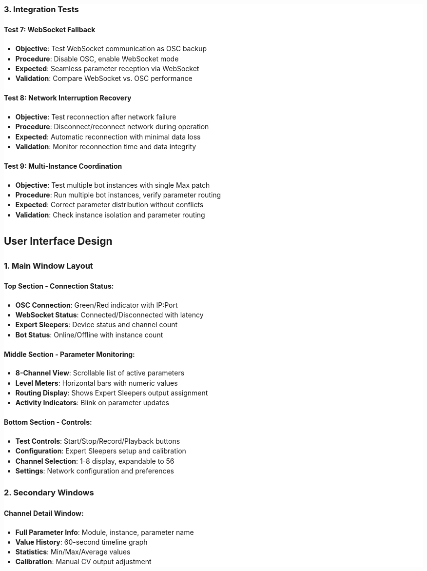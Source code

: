 ### 3. Integration Tests

#### Test 7: WebSocket Fallback
- **Objective**: Test WebSocket communication as OSC backup
- **Procedure**: Disable OSC, enable WebSocket mode
- **Expected**: Seamless parameter reception via WebSocket
- **Validation**: Compare WebSocket vs. OSC performance

#### Test 8: Network Interruption Recovery
- **Objective**: Test reconnection after network failure
- **Procedure**: Disconnect/reconnect network during operation
- **Expected**: Automatic reconnection with minimal data loss
- **Validation**: Monitor reconnection time and data integrity

#### Test 9: Multi-Instance Coordination
- **Objective**: Test multiple bot instances with single Max patch
- **Procedure**: Run multiple bot instances, verify parameter routing
- **Expected**: Correct parameter distribution without conflicts
- **Validation**: Check instance isolation and parameter routing

## User Interface Design

### 1. Main Window Layout

#### Top Section - Connection Status:
- **OSC Connection**: Green/Red indicator with IP:Port
- **WebSocket Status**: Connected/Disconnected with latency
- **Expert Sleepers**: Device status and channel count
- **Bot Status**: Online/Offline with instance count

#### Middle Section - Parameter Monitoring:
- **8-Channel View**: Scrollable list of active parameters
- **Level Meters**: Horizontal bars with numeric values
- **Routing Display**: Shows Expert Sleepers output assignment
- **Activity Indicators**: Blink on parameter updates

#### Bottom Section - Controls:
- **Test Controls**: Start/Stop/Record/Playback buttons
- **Configuration**: Expert Sleepers setup and calibration
- **Channel Selection**: 1-8 display, expandable to 56
- **Settings**: Network configuration and preferences

### 2. Secondary Windows

#### Channel Detail Window:
- **Full Parameter Info**: Module, instance, parameter name
- **Value History**: 60-second timeline graph
- **Statistics**: Min/Max/Average values
- **Calibration**: Manual CV output adjustment
